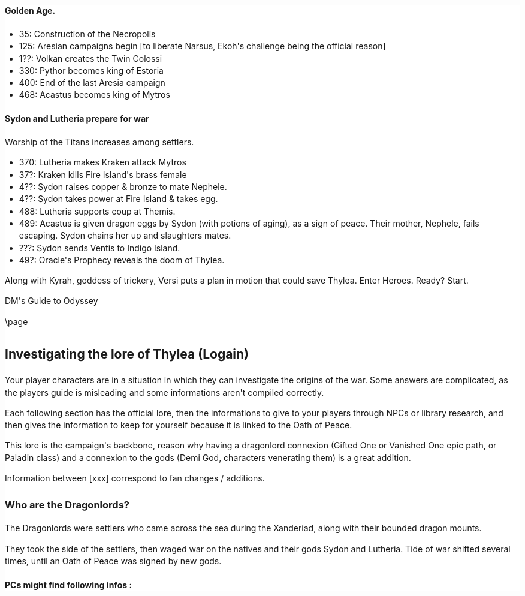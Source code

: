 #### Golden Age. 
- 35: Construction of the Necropolis
- 125: Aresian campaigns begin [to liberate Narsus, Ekoh's challenge being the official reason]
- 1??: Volkan creates the Twin Colossi
- 330: Pythor becomes king of Estoria
- 400: End of the last Aresia campaign
- 468: Acastus becomes king of Mytros

#### Sydon and Lutheria prepare for war
Worship of the Titans increases among settlers.
- 370: Lutheria makes Kraken attack Mytros
- 37?: Kraken kills Fire Island's brass female 
- 4??: Sydon raises copper & bronze to mate Nephele.
- 4??: Sydon takes power at Fire Island & takes egg.
- 488: Lutheria supports coup at Themis.
- 489: Acastus is given dragon eggs by Sydon (with potions of aging), as a sign of peace. Their mother, Nephele, fails escaping. Sydon chains her up and slaughters mates.
- ???: Sydon sends Ventis to Indigo Island.
- 49?: Oracle's Prophecy reveals the doom of Thylea.

Along with Kyrah, goddess of trickery, Versi puts a plan in motion that could save Thylea. Enter Heroes. Ready? Start.



<div class='pageNumber auto'></div>
<div class='footnote'> DM's Guide to Odyssey </div>

\page


## Investigating the lore of Thylea (Logain)

Your player characters are in a situation in which they can investigate the origins of the war. Some answers are complicated, as the players guide is misleading and some informations aren't compiled correctly. 

Each following section has the official lore, then the informations to give to your players through NPCs or library research, and then gives the information to keep for yourself because it is linked to the Oath of Peace.

This lore is the campaign's backbone, reason why having a dragonlord connexion (Gifted One or Vanished One epic path, or Paladin class) and a connexion to the gods (Demi God, characters venerating them) is a great addition.

Information between [xxx] correspond to fan changes / additions.

### Who are the Dragonlords?

The Dragonlords were settlers who came across the sea during the Xanderiad, along with their bounded dragon mounts.

They took the side of the settlers, then waged war on the natives and their gods Sydon and Lutheria. Tide of war shifted several times, until an Oath of Peace was signed by new gods.

#### PCs might find following infos :
